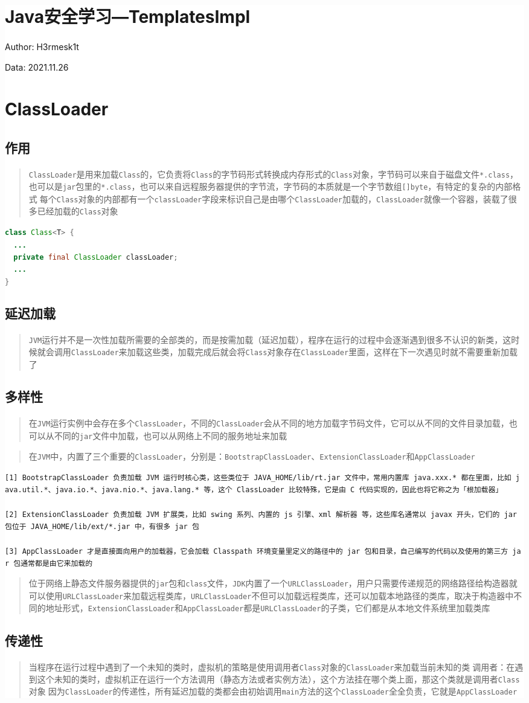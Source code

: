 # Java安全学习—TemplatesImpl

Author: H3rmesk1t

Data: 2021.11.26

# ClassLoader

## 作用
> `ClassLoader`是用来加载`Class`的，它负责将`Class`的字节码形式转换成内存形式的`Class`对象，字节码可以来自于磁盘文件`*.class`，也可以是`jar`包里的`*.class`，也可以来自远程服务器提供的字节流，字节码的本质就是一个字节数组`[]byte`，有特定的复杂的内部格式
> 每个`Class`对象的内部都有一个`classLoader`字段来标识自己是由哪个`ClassLoader`加载的，`ClassLoader`就像一个容器，装载了很多已经加载的`Class`对象

```java
class Class<T> {
  ...
  private final ClassLoader classLoader;
  ...
}
```

## 延迟加载
> `JVM`运行并不是一次性加载所需要的全部类的，而是按需加载（延迟加载），程序在运行的过程中会逐渐遇到很多不认识的新类，这时候就会调用`ClassLoader`来加载这些类，加载完成后就会将`Class`对象存在`ClassLoader`里面，这样在下一次遇见时就不需要重新加载了

## 多样性
> 在`JVM`运行实例中会存在多个`ClassLoader`，不同的`ClassLoader`会从不同的地方加载字节码文件，它可以从不同的文件目录加载，也可以从不同的`jar`文件中加载，也可以从网络上不同的服务地址来加载

> 在`JVM`中，内置了三个重要的`ClassLoader`，分别是：`BootstrapClassLoader`、`ExtensionClassLoader`和`AppClassLoader`

```
[1] BootstrapClassLoader 负责加载 JVM 运行时核心类，这些类位于 JAVA_HOME/lib/rt.jar 文件中，常用内置库 java.xxx.* 都在里面，比如 java.util.*、java.io.*、java.nio.*、java.lang.* 等，这个 ClassLoader 比较特殊，它是由 C 代码实现的，因此也将它称之为「根加载器」

[2] ExtensionClassLoader 负责加载 JVM 扩展类，比如 swing 系列、内置的 js 引擎、xml 解析器 等，这些库名通常以 javax 开头，它们的 jar 包位于 JAVA_HOME/lib/ext/*.jar 中，有很多 jar 包

[3] AppClassLoader 才是直接面向用户的加载器，它会加载 Classpath 环境变量里定义的路径中的 jar 包和目录，自己编写的代码以及使用的第三方 jar 包通常都是由它来加载的
```

> 位于网络上静态文件服务器提供的`jar`包和`class`文件，`JDK`内置了一个`URLClassLoader`，用户只需要传递规范的网络路径给构造器就可以使用`URLClassLoader`来加载远程类库，`URLClassLoader`不但可以加载远程类库，还可以加载本地路径的类库，取决于构造器中不同的地址形式，`ExtensionClassLoader`和`AppClassLoader`都是`URLClassLoader`的子类，它们都是从本地文件系统里加载类库

## 传递性
> 当程序在运行过程中遇到了一个未知的类时，虚拟机的策略是使用调用者`Class`对象的`ClassLoader`来加载当前未知的类
> 调用者：在遇到这个未知的类时，虚拟机正在运行一个方法调用（静态方法或者实例方法），这个方法挂在哪个类上面，那这个类就是调用者`Class`对象
> 因为`ClassLoader`的传递性，所有延迟加载的类都会由初始调用`main`方法的这个`ClassLoader`全全负责，它就是`AppClassLoader`
